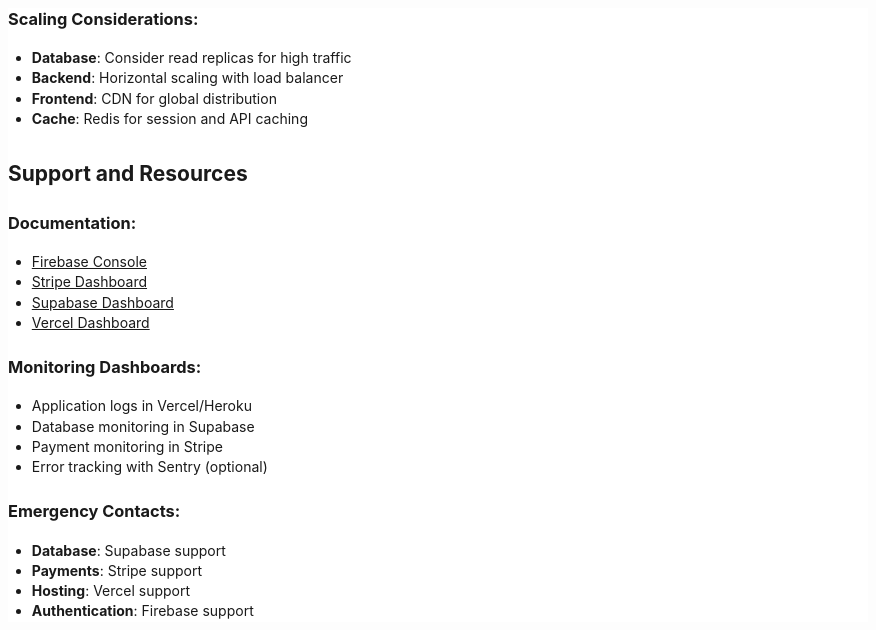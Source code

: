 ### Scaling Considerations:
- **Database**: Consider read replicas for high traffic
- **Backend**: Horizontal scaling with load balancer
- **Frontend**: CDN for global distribution
- **Cache**: Redis for session and API caching

## Support and Resources

### Documentation:
- [Firebase Console](https://console.firebase.google.com/)
- [Stripe Dashboard](https://dashboard.stripe.com/)
- [Supabase Dashboard](https://supabase.com/dashboard)
- [Vercel Dashboard](https://vercel.com/dashboard)

### Monitoring Dashboards:
- Application logs in Vercel/Heroku
- Database monitoring in Supabase
- Payment monitoring in Stripe
- Error tracking with Sentry (optional)

### Emergency Contacts:
- **Database**: Supabase support
- **Payments**: Stripe support  
- **Hosting**: Vercel support
- **Authentication**: Firebase support
